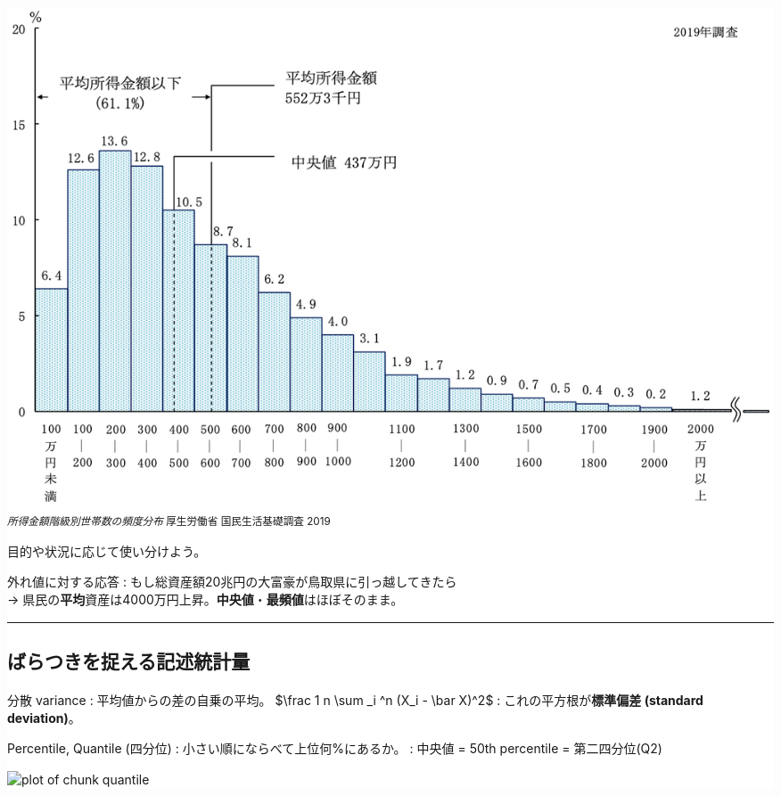   <img src="../tohoku2022r/image/hist-income-japan-2019.png" width="100%" style="">
  <figcaption><small><cite>所得金額階級別世帯数の頻度分布</cite> 厚生労働省 国民生活基礎調査 2019</small></figcaption>
  </a>
  </div>
</div>

目的や状況に応じて使い分けよう。

外れ値に対する応答
: もし総資産額20兆円の大富豪が鳥取県に引っ越してきたら<br>
  → 県民の**平均**資産は4000万円上昇。**中央値**・**最頻値**はほぼそのまま。

---
## ばらつきを捉える記述統計量

分散 variance
: 平均値からの差の自乗の平均。 $\frac 1 n \sum _i ^n (X_i - \bar X)^2$
: これの平方根が**標準偏差 (standard deviation)**。

Percentile, Quantile (四分位)
: 小さい順にならべて上位何%にあるか。
: 中央値 = 50th percentile = 第二四分位(Q2)

![plot of chunk quantile](./figure/quantile-1.png)
